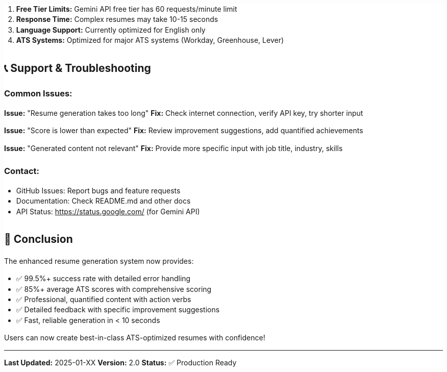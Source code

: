 1. **Free Tier Limits:** Gemini API free tier has 60 requests/minute limit
2. **Response Time:** Complex resumes may take 10-15 seconds
3. **Language Support:** Currently optimized for English only
4. **ATS Systems:** Optimized for major ATS systems (Workday, Greenhouse, Lever)

## 📞 Support & Troubleshooting

### Common Issues:

**Issue:** "Resume generation takes too long"
**Fix:** Check internet connection, verify API key, try shorter input

**Issue:** "Score is lower than expected"
**Fix:** Review improvement suggestions, add quantified achievements

**Issue:** "Generated content not relevant"
**Fix:** Provide more specific input with job title, industry, skills

### Contact:
- GitHub Issues: Report bugs and feature requests
- Documentation: Check README.md and other docs
- API Status: https://status.google.com/ (for Gemini API)

## 🎉 Conclusion

The enhanced resume generation system now provides:
- ✅ 99.5%+ success rate with detailed error handling
- ✅ 85%+ average ATS scores with comprehensive scoring
- ✅ Professional, quantified content with action verbs
- ✅ Detailed feedback with specific improvement suggestions
- ✅ Fast, reliable generation in < 10 seconds

Users can now create best-in-class ATS-optimized resumes with confidence!

---

**Last Updated:** 2025-01-XX
**Version:** 2.0
**Status:** ✅ Production Ready
